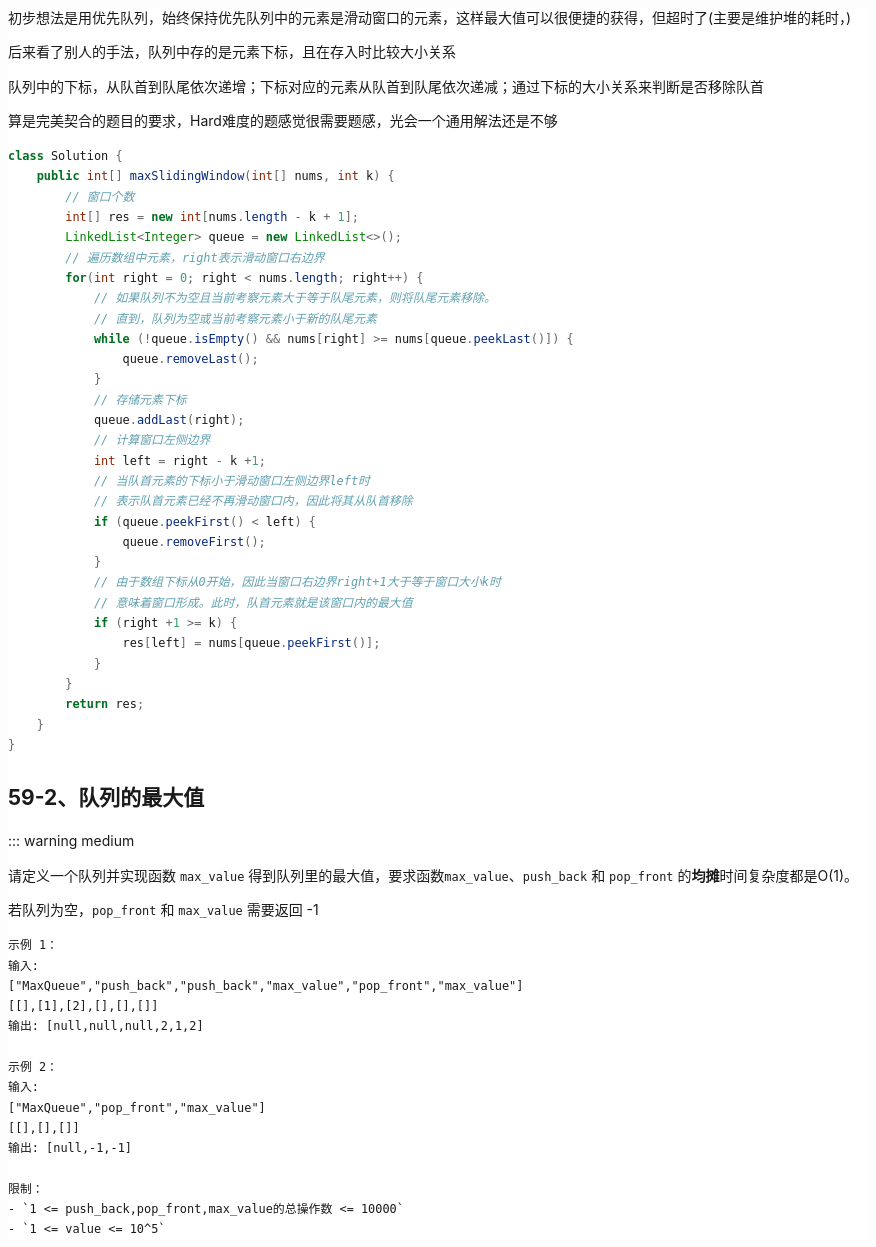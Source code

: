 初步想法是用优先队列，始终保持优先队列中的元素是滑动窗口的元素，这样最大值可以很便捷的获得，但超时了(主要是维护堆的耗时，)

后来看了别人的手法，队列中存的是元素下标，且在存入时比较大小关系

队列中的下标，从队首到队尾依次递增；下标对应的元素从队首到队尾依次递减；通过下标的大小关系来判断是否移除队首

算是完美契合的题目的要求，Hard难度的题感觉很需要题感，光会一个通用解法还是不够

```java
class Solution {
    public int[] maxSlidingWindow(int[] nums, int k) {
        // 窗口个数
        int[] res = new int[nums.length - k + 1];
        LinkedList<Integer> queue = new LinkedList<>();
        // 遍历数组中元素，right表示滑动窗口右边界
        for(int right = 0; right < nums.length; right++) {
            // 如果队列不为空且当前考察元素大于等于队尾元素，则将队尾元素移除。
            // 直到，队列为空或当前考察元素小于新的队尾元素
            while (!queue.isEmpty() && nums[right] >= nums[queue.peekLast()]) {
                queue.removeLast();
            }
            // 存储元素下标
            queue.addLast(right);
            // 计算窗口左侧边界
            int left = right - k +1;
            // 当队首元素的下标小于滑动窗口左侧边界left时
            // 表示队首元素已经不再滑动窗口内，因此将其从队首移除
            if (queue.peekFirst() < left) {
                queue.removeFirst();
            }
            // 由于数组下标从0开始，因此当窗口右边界right+1大于等于窗口大小k时
            // 意味着窗口形成。此时，队首元素就是该窗口内的最大值
            if (right +1 >= k) {
                res[left] = nums[queue.peekFirst()];
            }
        }
        return res;
    }
}
```

## 59-2、队列的最大值

::: warning medium

请定义一个队列并实现函数 `max_value` 得到队列里的最大值，要求函数`max_value`、`push_back` 和 `pop_front` 的**均摊**时间复杂度都是O(1)。

若队列为空，`pop_front` 和 `max_value` 需要返回 -1

```
示例 1：
输入: 
["MaxQueue","push_back","push_back","max_value","pop_front","max_value"]
[[],[1],[2],[],[],[]]
输出: [null,null,null,2,1,2]

示例 2：
输入: 
["MaxQueue","pop_front","max_value"]
[[],[],[]]
输出: [null,-1,-1]

限制：
- `1 <= push_back,pop_front,max_value的总操作数 <= 10000`
- `1 <= value <= 10^5`
```
